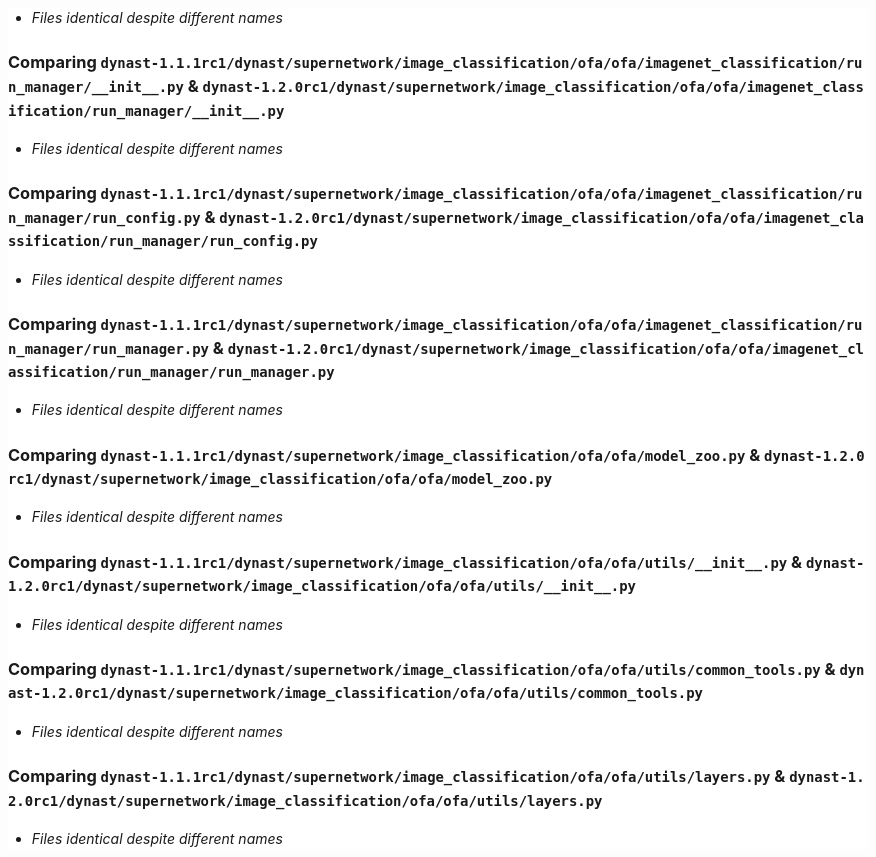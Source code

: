  * *Files identical despite different names*

### Comparing `dynast-1.1.1rc1/dynast/supernetwork/image_classification/ofa/ofa/imagenet_classification/run_manager/__init__.py` & `dynast-1.2.0rc1/dynast/supernetwork/image_classification/ofa/ofa/imagenet_classification/run_manager/__init__.py`

 * *Files identical despite different names*

### Comparing `dynast-1.1.1rc1/dynast/supernetwork/image_classification/ofa/ofa/imagenet_classification/run_manager/run_config.py` & `dynast-1.2.0rc1/dynast/supernetwork/image_classification/ofa/ofa/imagenet_classification/run_manager/run_config.py`

 * *Files identical despite different names*

### Comparing `dynast-1.1.1rc1/dynast/supernetwork/image_classification/ofa/ofa/imagenet_classification/run_manager/run_manager.py` & `dynast-1.2.0rc1/dynast/supernetwork/image_classification/ofa/ofa/imagenet_classification/run_manager/run_manager.py`

 * *Files identical despite different names*

### Comparing `dynast-1.1.1rc1/dynast/supernetwork/image_classification/ofa/ofa/model_zoo.py` & `dynast-1.2.0rc1/dynast/supernetwork/image_classification/ofa/ofa/model_zoo.py`

 * *Files identical despite different names*

### Comparing `dynast-1.1.1rc1/dynast/supernetwork/image_classification/ofa/ofa/utils/__init__.py` & `dynast-1.2.0rc1/dynast/supernetwork/image_classification/ofa/ofa/utils/__init__.py`

 * *Files identical despite different names*

### Comparing `dynast-1.1.1rc1/dynast/supernetwork/image_classification/ofa/ofa/utils/common_tools.py` & `dynast-1.2.0rc1/dynast/supernetwork/image_classification/ofa/ofa/utils/common_tools.py`

 * *Files identical despite different names*

### Comparing `dynast-1.1.1rc1/dynast/supernetwork/image_classification/ofa/ofa/utils/layers.py` & `dynast-1.2.0rc1/dynast/supernetwork/image_classification/ofa/ofa/utils/layers.py`

 * *Files identical despite different names*
